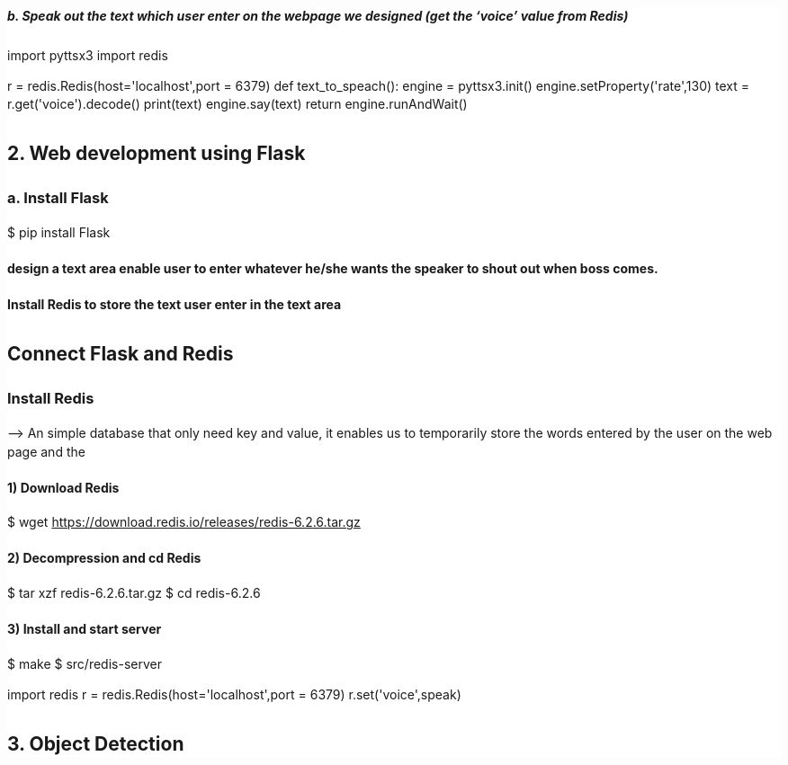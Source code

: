 ##### b. Speak out the text which user enter on the webpage we designed (get the ‘voice’ value from Redis)

import pyttsx3
import redis

r = redis.Redis(host='localhost',port = 6379)
def text_to_speach():
    engine = pyttsx3.init()
    engine.setProperty('rate',130)
    text = r.get('voice').decode()
    print(text)
    engine.say(text)
    return engine.runAndWait()


## 2. Web development using Flask
 
 
### a. Install Flask
$ pip install Flask

#### design a text area enable user to enter whatever he/she wants the speaker to shout out when boss comes.
 

#### Install Redis to store the text user enter in the text area 
 

## Connect Flask and Redis 

### Install Redis
-->  An simple database that only need key and value, it enables us to temporarily store the words entered by the user on the web page and the 

#### 1) Download Redis 
$ wget https://download.redis.io/releases/redis-6.2.6.tar.gz
#### 2) Decompression and cd Redis
$ tar xzf redis-6.2.6.tar.gz
$ cd redis-6.2.6
#### 3) Install and start server
$ make
$ src/redis-server
 

import redis
r = redis.Redis(host='localhost',port = 6379)
r.set('voice',speak)  

## 3. Object Detection 
 